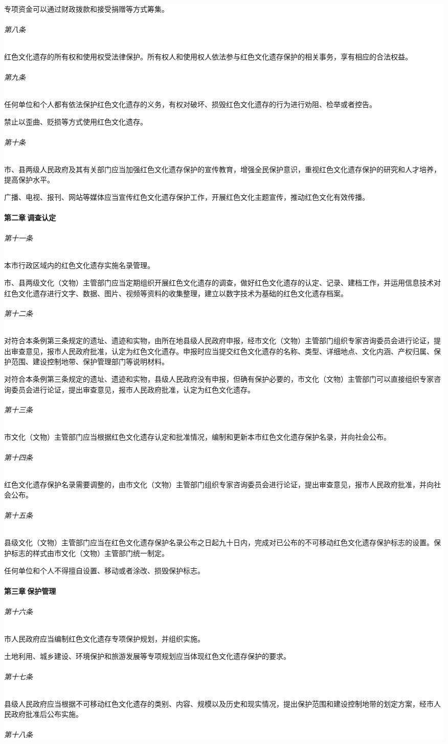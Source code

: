 专项资金可以通过财政拨款和接受捐赠等方式筹集。

###### 第八条

红色文化遗存的所有权和使用权受法律保护。所有权人和使用权人依法参与红色文化遗存保护的相关事务，享有相应的合法权益。

###### 第九条

任何单位和个人都有依法保护红色文化遗存的义务，有权对破坏、损毁红色文化遗存的行为进行劝阻、检举或者控告。

禁止以歪曲、贬损等方式使用红色文化遗存。

###### 第十条

市、县两级人民政府及其有关部门应当加强红色文化遗存保护的宣传教育，增强全民保护意识，重视红色文化遗存保护的研究和人才培养，提高保护水平。

广播、电视、报刊、网站等媒体应当宣传红色文化遗存保护工作，开展红色文化主题宣传，推动红色文化有效传播。

#### 第二章 调查认定

###### 第十一条

本市行政区域内的红色文化遗存实施名录管理。

市、县两级文化（文物）主管部门应当定期组织开展红色文化遗存的调查，做好红色文化遗存的认定、记录、建档工作，并运用信息技术对红色文化遗存进行文字、数据、图片、视频等资料的收集整理，建立以数字技术为基础的红色文化遗存档案。

###### 第十二条

对符合本条例第三条规定的遗址、遗迹和实物，由所在地县级人民政府申报，经市文化（文物）主管部门组织专家咨询委员会进行论证，提出审查意见，报市人民政府批准，认定为红色文化遗存。申报时应当提交红色文化遗存的名称、类型、详细地点、文化内涵、产权归属、保护范围、建设控制地带、保护管理部门等说明材料。

对符合本条例第三条规定的遗址、遗迹和实物，县级人民政府没有申报，但确有保护必要的，市文化（文物）主管部门可以直接组织专家咨询委员会进行论证，提出审查意见，报市人民政府批准，认定为红色文化遗存。

###### 第十三条

市文化（文物）主管部门应当根据红色文化遗存认定和批准情况，编制和更新本市红色文化遗存保护名录，并向社会公布。

###### 第十四条

红色文化遗存保护名录需要调整的，由市文化（文物）主管部门组织专家咨询委员会进行论证，提出审查意见，报市人民政府批准，并向社会公布。

###### 第十五条

县级文化（文物）主管部门应当在红色文化遗存保护名录公布之日起九十日内，完成对已公布的不可移动红色文化遗存保护标志的设置。保护标志的样式由市文化（文物）主管部门统一制定。

任何单位和个人不得擅自设置、移动或者涂改、损毁保护标志。

#### 第三章 保护管理

###### 第十六条

市人民政府应当编制红色文化遗存专项保护规划，并组织实施。

土地利用、城乡建设、环境保护和旅游发展等专项规划应当体现红色文化遗存保护的要求。

###### 第十七条

县级人民政府应当根据不可移动红色文化遗存的类别、内容、规模以及历史和现实情况，提出保护范围和建设控制地带的划定方案，经市人民政府批准后公布实施。

###### 第十八条
